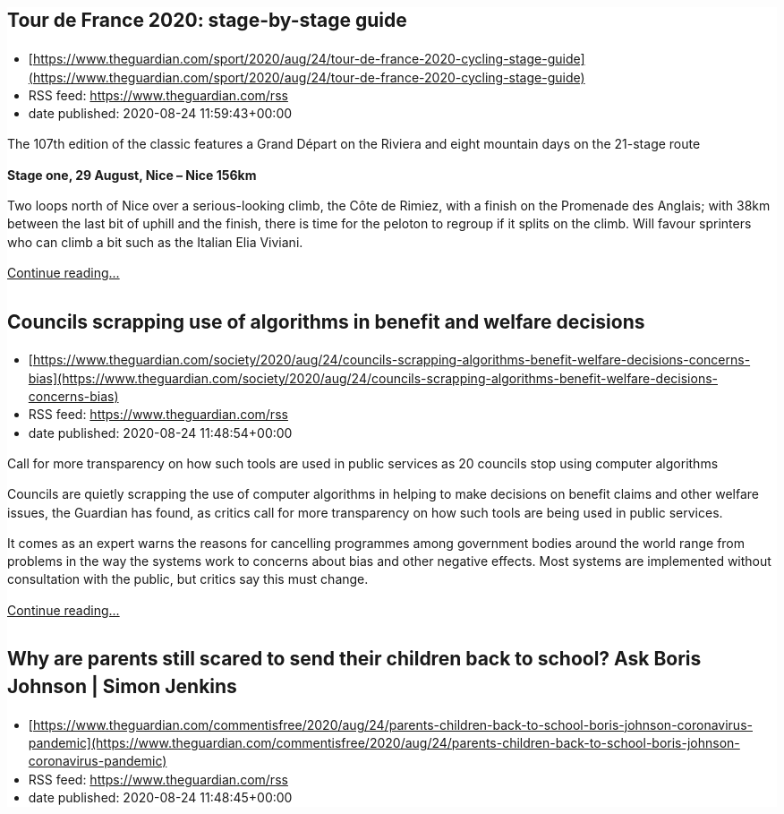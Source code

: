 ## Tour de France 2020: stage-by-stage guide
 - [https://www.theguardian.com/sport/2020/aug/24/tour-de-france-2020-cycling-stage-guide](https://www.theguardian.com/sport/2020/aug/24/tour-de-france-2020-cycling-stage-guide)
 - RSS feed: https://www.theguardian.com/rss
 - date published: 2020-08-24 11:59:43+00:00

<p>The 107th edition of the classic features a Grand Départ on the Riviera and eight mountain days on the 21-stage route</p><p><strong>Stage one, 29 August</strong><strong>, Nice – Nice 156km</strong></p><p>Two loops north of Nice over a serious-looking climb, the Côte de Rimiez, with a finish on the Promenade des Anglais; with 38km between the last bit of uphill and the finish, there is time for the peloton to regroup if it splits on the climb. Will favour sprinters who can climb a bit such as the Italian Elia Viviani.</p> <a href="https://www.theguardian.com/sport/2020/aug/24/tour-de-france-2020-cycling-stage-guide">Continue reading...</a>

## Councils scrapping use of algorithms in benefit and welfare decisions
 - [https://www.theguardian.com/society/2020/aug/24/councils-scrapping-algorithms-benefit-welfare-decisions-concerns-bias](https://www.theguardian.com/society/2020/aug/24/councils-scrapping-algorithms-benefit-welfare-decisions-concerns-bias)
 - RSS feed: https://www.theguardian.com/rss
 - date published: 2020-08-24 11:48:54+00:00

<p>Call for more transparency on how such tools are used in public services as 20 councils stop using computer algorithms</p><p>Councils are quietly scrapping the use of computer algorithms in helping to make decisions on benefit claims and other welfare issues, the Guardian has found, as critics call for more transparency on how such tools are being used in public services.</p><p>It comes as an expert warns the reasons for cancelling programmes among government bodies around the world range from problems in the way the systems work to concerns about bias and other negative effects. Most systems are implemented without consultation with the public, but critics say this must change.</p> <a href="https://www.theguardian.com/society/2020/aug/24/councils-scrapping-algorithms-benefit-welfare-decisions-concerns-bias">Continue reading...</a>

## Why are parents still scared to send their children back to school? Ask Boris Johnson | Simon Jenkins
 - [https://www.theguardian.com/commentisfree/2020/aug/24/parents-children-back-to-school-boris-johnson-coronavirus-pandemic](https://www.theguardian.com/commentisfree/2020/aug/24/parents-children-back-to-school-boris-johnson-coronavirus-pandemic)
 - RSS feed: https://www.theguardian.com/rss
 - date published: 2020-08-24 11:48:45+00:00
